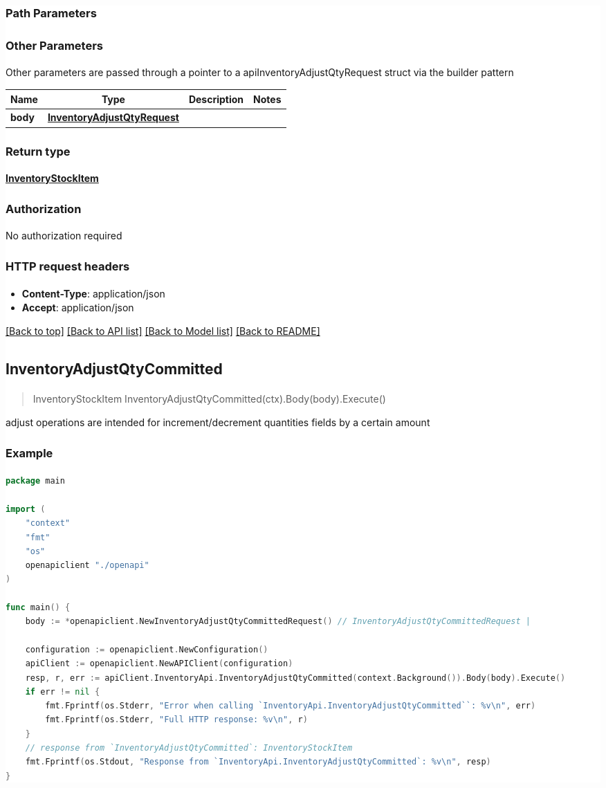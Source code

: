 ### Path Parameters



### Other Parameters

Other parameters are passed through a pointer to a apiInventoryAdjustQtyRequest struct via the builder pattern


Name | Type | Description  | Notes
------------- | ------------- | ------------- | -------------
 **body** | [**InventoryAdjustQtyRequest**](InventoryAdjustQtyRequest.md) |  | 

### Return type

[**InventoryStockItem**](InventoryStockItem.md)

### Authorization

No authorization required

### HTTP request headers

- **Content-Type**: application/json
- **Accept**: application/json

[[Back to top]](#) [[Back to API list]](../README.md#documentation-for-api-endpoints)
[[Back to Model list]](../README.md#documentation-for-models)
[[Back to README]](../README.md)


## InventoryAdjustQtyCommitted

> InventoryStockItem InventoryAdjustQtyCommitted(ctx).Body(body).Execute()

adjust operations are intended for increment/decrement quantities fields by a certain amount

### Example

```go
package main

import (
    "context"
    "fmt"
    "os"
    openapiclient "./openapi"
)

func main() {
    body := *openapiclient.NewInventoryAdjustQtyCommittedRequest() // InventoryAdjustQtyCommittedRequest | 

    configuration := openapiclient.NewConfiguration()
    apiClient := openapiclient.NewAPIClient(configuration)
    resp, r, err := apiClient.InventoryApi.InventoryAdjustQtyCommitted(context.Background()).Body(body).Execute()
    if err != nil {
        fmt.Fprintf(os.Stderr, "Error when calling `InventoryApi.InventoryAdjustQtyCommitted``: %v\n", err)
        fmt.Fprintf(os.Stderr, "Full HTTP response: %v\n", r)
    }
    // response from `InventoryAdjustQtyCommitted`: InventoryStockItem
    fmt.Fprintf(os.Stdout, "Response from `InventoryApi.InventoryAdjustQtyCommitted`: %v\n", resp)
}
```
